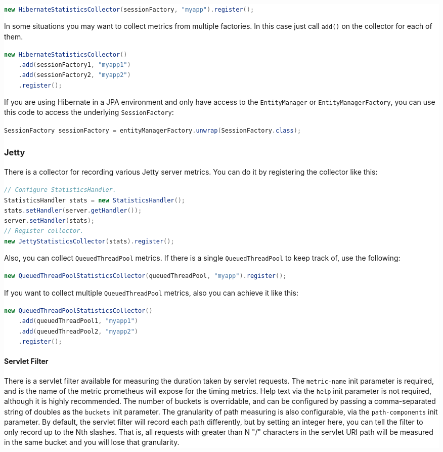 ```java
new HibernateStatisticsCollector(sessionFactory, "myapp").register();
```

In some situations you may want to collect metrics from multiple factories. In this
case just call `add()` on the collector for each of them.

```java
new HibernateStatisticsCollector()
    .add(sessionFactory1, "myapp1")
    .add(sessionFactory2, "myapp2")
    .register();
```

If you are using Hibernate in a JPA environment and only have access to the `EntityManager`
or `EntityManagerFactory`, you can use this code to access the underlying `SessionFactory`:

```java
SessionFactory sessionFactory = entityManagerFactory.unwrap(SessionFactory.class);
```
### Jetty

There is a collector for recording various Jetty server metrics. You can do it by  registering the collector like this:

```java
// Configure StatisticsHandler.
StatisticsHandler stats = new StatisticsHandler();
stats.setHandler(server.getHandler());
server.setHandler(stats);
// Register collector.
new JettyStatisticsCollector(stats).register();

```

Also, you can collect `QueuedThreadPool` metrics. If there is a single `QueuedThreadPool`
to keep track of, use the following:

```java
new QueuedThreadPoolStatisticsCollector(queuedThreadPool, "myapp").register();
```

If you want to collect multiple `QueuedThreadPool` metrics, also you can achieve it like this:

```java
new QueuedThreadPoolStatisticsCollector()
    .add(queuedThreadPool1, "myapp1")
    .add(queuedThreadPool2, "myapp2")
    .register();
```

#### Servlet Filter

There is a servlet filter available for measuring the duration taken by servlet
requests. The `metric-name` init parameter is required, and is the name of the
metric prometheus will expose for the timing metrics. Help text via the `help`
init parameter is not required, although it is highly recommended.  The number
of buckets is overridable, and can be configured by passing a comma-separated
string of doubles as the `buckets` init parameter. The granularity of path
measuring is also configurable, via the `path-components` init parameter. By
default, the servlet filter will record each path differently, but by setting an
integer here, you can tell the filter to only record up to the Nth slashes. That
is, all requests with greater than N "/" characters in the servlet URI path will
be measured in the same bucket and you will lose that granularity.
